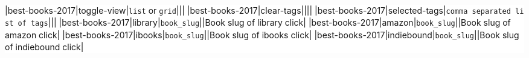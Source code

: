 |best-books-2017|toggle-view|`list` or `grid`|||
|best-books-2017|clear-tags||||
|best-books-2017|selected-tags|`comma separated list of tags`|||
|best-books-2017|library|`book_slug`||Book slug of library click|
|best-books-2017|amazon|`book_slug`||Book slug of amazon click|
|best-books-2017|ibooks|`book_slug`||Book slug of ibooks click|
|best-books-2017|indiebound|`book_slug`||Book slug of indiebound click|
